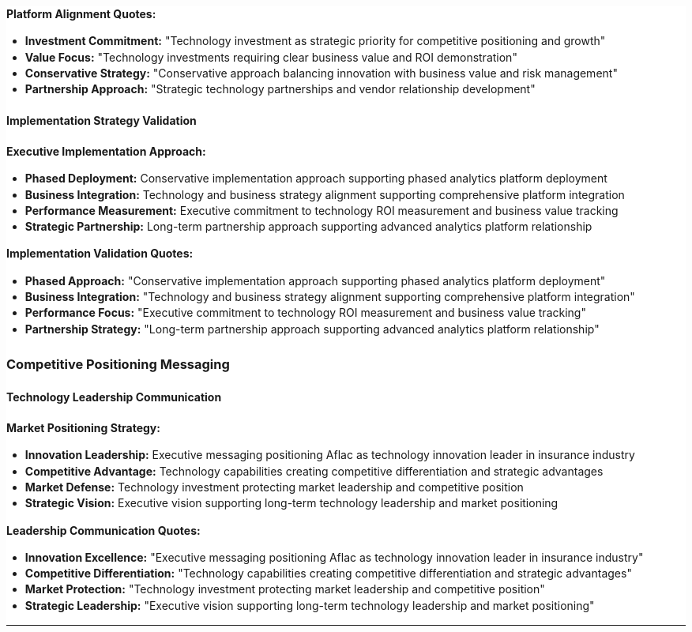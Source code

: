 **Platform Alignment Quotes:**
- **Investment Commitment:** "Technology investment as strategic priority for competitive positioning and growth"
- **Value Focus:** "Technology investments requiring clear business value and ROI demonstration"
- **Conservative Strategy:** "Conservative approach balancing innovation with business value and risk management"
- **Partnership Approach:** "Strategic technology partnerships and vendor relationship development"

#### Implementation Strategy Validation
**Executive Implementation Approach:**
- **Phased Deployment:** Conservative implementation approach supporting phased analytics platform deployment
- **Business Integration:** Technology and business strategy alignment supporting comprehensive platform integration
- **Performance Measurement:** Executive commitment to technology ROI measurement and business value tracking
- **Strategic Partnership:** Long-term partnership approach supporting advanced analytics platform relationship

**Implementation Validation Quotes:**
- **Phased Approach:** "Conservative implementation approach supporting phased analytics platform deployment"
- **Business Integration:** "Technology and business strategy alignment supporting comprehensive platform integration"
- **Performance Focus:** "Executive commitment to technology ROI measurement and business value tracking"
- **Partnership Strategy:** "Long-term partnership approach supporting advanced analytics platform relationship"

### Competitive Positioning Messaging

#### Technology Leadership Communication
**Market Positioning Strategy:**
- **Innovation Leadership:** Executive messaging positioning Aflac as technology innovation leader in insurance industry
- **Competitive Advantage:** Technology capabilities creating competitive differentiation and strategic advantages
- **Market Defense:** Technology investment protecting market leadership and competitive position
- **Strategic Vision:** Executive vision supporting long-term technology leadership and market positioning

**Leadership Communication Quotes:**
- **Innovation Excellence:** "Executive messaging positioning Aflac as technology innovation leader in insurance industry"
- **Competitive Differentiation:** "Technology capabilities creating competitive differentiation and strategic advantages"
- **Market Protection:** "Technology investment protecting market leadership and competitive position"
- **Strategic Leadership:** "Executive vision supporting long-term technology leadership and market positioning"

---
